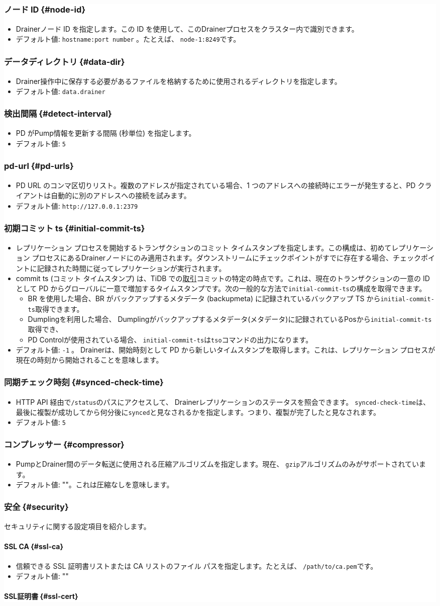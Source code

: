 ### ノード ID {#node-id}

-   Drainerノード ID を指定します。この ID を使用して、このDrainerプロセスをクラスター内で識別できます。
-   デフォルト値: `hostname:port number` 。たとえば、 `node-1:8249`です。

### データディレクトリ {#data-dir}

-   Drainer操作中に保存する必要があるファイルを格納するために使用されるディレクトリを指定します。
-   デフォルト値: `data.drainer`

### 検出間隔 {#detect-interval}

-   PD がPump情報を更新する間隔 (秒単位) を指定します。
-   デフォルト値: `5`

### pd-url {#pd-urls}

-   PD URL のコンマ区切りリスト。複数のアドレスが指定されている場合、1 つのアドレスへの接続時にエラーが発生すると、PD クライアントは自動的に別のアドレスへの接続を試みます。
-   デフォルト値: `http://127.0.0.1:2379`

### 初期コミット ts {#initial-commit-ts}

-   レプリケーション プロセスを開始するトランザクションのコミット タイムスタンプを指定します。この構成は、初めてレプリケーション プロセスにあるDrainerノードにのみ適用されます。ダウンストリームにチェックポイントがすでに存在する場合、チェックポイントに記録された時間に従ってレプリケーションが実行されます。
-   commit ts (コミット タイムスタンプ) は、TiDB での[取引](/transaction-overview.md#transactions)コミットの特定の時点です。これは、現在のトランザクションの一意の ID として PD からグローバルに一意で増加するタイムスタンプです。次の一般的な方法で`initial-commit-ts`の構成を取得できます。
    -   BR を使用した場合、BR がバックアップするメタデータ (backupmeta) に記録されているバックアップ TS から`initial-commit-ts`取得できます。
    -   Dumplingを利用した場合、 Dumplingがバックアップするメタデータ(メタデータ)に記録されているPosから`initial-commit-ts`取得でき、
    -   PD Controlが使用されている場合、 `initial-commit-ts`は`tso`コマンドの出力になります。
-   デフォルト値: `-1` 。 Drainerは、開始時刻として PD から新しいタイムスタンプを取得します。これは、レプリケーション プロセスが現在の時刻から開始されることを意味します。

### 同期チェック時刻 {#synced-check-time}

-   HTTP API 経由で`/status`のパスにアクセスして、 Drainerレプリケーションのステータスを照会できます。 `synced-check-time`は、最後に複製が成功してから何分後に`synced`と見なされるかを指定します。つまり、複製が完了したと見なされます。
-   デフォルト値: `5`

### コンプレッサー {#compressor}

-   PumpとDrainer間のデータ転送に使用される圧縮アルゴリズムを指定します。現在、 `gzip`アルゴリズムのみがサポートされています。
-   デフォルト値: &quot;&quot;。これは圧縮なしを意味します。

### 安全 {#security}

セキュリティに関する設定項目を紹介します。

#### SSL CA {#ssl-ca}

-   信頼できる SSL 証明書リストまたは CA リストのファイル パスを指定します。たとえば、 `/path/to/ca.pem`です。
-   デフォルト値: &quot;&quot;

#### SSL証明書 {#ssl-cert}
